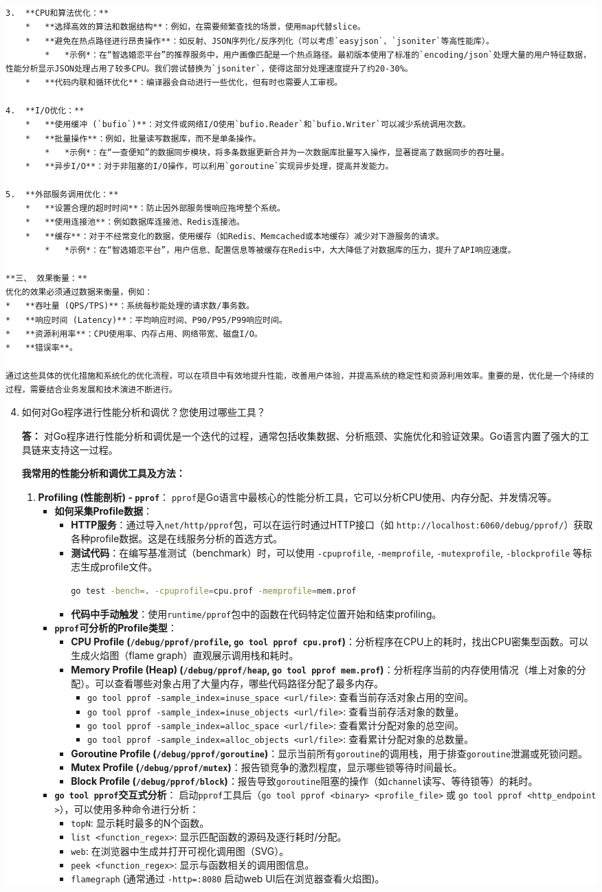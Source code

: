     3.  **CPU和算法优化：**
        *   **选择高效的算法和数据结构**：例如，在需要频繁查找的场景，使用map代替slice。
        *   **避免在热点路径进行昂贵操作**：如反射、JSON序列化/反序列化（可以考虑`easyjson`、`jsoniter`等高性能库）。
            *   *示例*：在“智选婚恋平台”的推荐服务中，用户画像匹配是一个热点路径。最初版本使用了标准的`encoding/json`处理大量的用户特征数据，性能分析显示JSON处理占用了较多CPU。我们尝试替换为`jsoniter`，使得这部分处理速度提升了约20-30%。
        *   **代码内联和循环优化**：编译器会自动进行一些优化，但有时也需要人工审视。

    4.  **I/O优化：**
        *   **使用缓冲 (`bufio`)**：对文件或网络I/O使用`bufio.Reader`和`bufio.Writer`可以减少系统调用次数。
        *   **批量操作**：例如，批量读写数据库，而不是单条操作。
            *   *示例*：在“一查便知”的数据同步模块，将多条数据更新合并为一次数据库批量写入操作，显著提高了数据同步的吞吐量。
        *   **异步I/O**：对于非阻塞的I/O操作，可以利用`goroutine`实现异步处理，提高并发能力。

    5.  **外部服务调用优化：**
        *   **设置合理的超时时间**：防止因外部服务慢响应拖垮整个系统。
        *   **使用连接池**：例如数据库连接池、Redis连接池。
        *   **缓存**：对于不经常变化的数据，使用缓存（如Redis、Memcached或本地缓存）减少对下游服务的请求。
            *   *示例*：在“智选婚恋平台”，用户信息、配置信息等被缓存在Redis中，大大降低了对数据库的压力，提升了API响应速度。

    **三、 效果衡量：**
    优化的效果必须通过数据来衡量，例如：
    *   **吞吐量 (QPS/TPS)**：系统每秒能处理的请求数/事务数。
    *   **响应时间 (Latency)**：平均响应时间、P90/P95/P99响应时间。
    *   **资源利用率**：CPU使用率、内存占用、网络带宽、磁盘I/O。
    *   **错误率**。

    通过这些具体的优化措施和系统化的优化流程，可以在项目中有效地提升性能，改善用户体验，并提高系统的稳定性和资源利用效率。重要的是，优化是一个持续的过程，需要结合业务发展和技术演进不断进行。
4.  如何对Go程序进行性能分析和调优？您使用过哪些工具？
    
    **答：**
    对Go程序进行性能分析和调优是一个迭代的过程，通常包括收集数据、分析瓶颈、实施优化和验证效果。Go语言内置了强大的工具链来支持这一过程。

    **我常用的性能分析和调优工具及方法：**

    1.  **Profiling (性能剖析) - `pprof`**：
        `pprof`是Go语言中最核心的性能分析工具，它可以分析CPU使用、内存分配、并发情况等。
        *   **如何采集Profile数据**：
            *   **HTTP服务**：通过导入`net/http/pprof`包，可以在运行时通过HTTP接口（如 `http://localhost:6060/debug/pprof/`）获取各种profile数据。这是在线服务分析的首选方式。
            *   **测试代码**：在编写基准测试（benchmark）时，可以使用 `-cpuprofile`, `-memprofile`, `-mutexprofile`, `-blockprofile` 等标志生成profile文件。
                ```bash
                go test -bench=. -cpuprofile=cpu.prof -memprofile=mem.prof
                ```
            *   **代码中手动触发**：使用`runtime/pprof`包中的函数在代码特定位置开始和结束profiling。
        *   **`pprof`可分析的Profile类型**：
            *   **CPU Profile (`/debug/pprof/profile`, `go tool pprof cpu.prof`)**：分析程序在CPU上的耗时，找出CPU密集型函数。可以生成火焰图（flame graph）直观展示调用栈和耗时。
            *   **Memory Profile (Heap) (`/debug/pprof/heap`, `go tool pprof mem.prof`)**：分析程序当前的内存使用情况（堆上对象的分配）。可以查看哪些对象占用了大量内存，哪些代码路径分配了最多内存。
                *   `go tool pprof -sample_index=inuse_space <url/file>`: 查看当前存活对象占用的空间。
                *   `go tool pprof -sample_index=inuse_objects <url/file>`: 查看当前存活对象的数量。
                *   `go tool pprof -sample_index=alloc_space <url/file>`: 查看累计分配对象的总空间。
                *   `go tool pprof -sample_index=alloc_objects <url/file>`: 查看累计分配对象的总数量。
            *   **Goroutine Profile (`/debug/pprof/goroutine`)**：显示当前所有`goroutine`的调用栈，用于排查`goroutine`泄漏或死锁问题。
            *   **Mutex Profile (`/debug/pprof/mutex`)**：报告锁竞争的激烈程度，显示哪些锁等待时间最长。
            *   **Block Profile (`/debug/pprof/block`)**：报告导致`goroutine`阻塞的操作（如`channel`读写、等待锁等）的耗时。
        *   **`go tool pprof`交互式分析**：
            启动`pprof`工具后（`go tool pprof <binary> <profile_file>` 或 `go tool pprof <http_endpoint>`），可以使用多种命令进行分析：
            *   `topN`: 显示耗时最多的N个函数。
            *   `list <function_regex>`: 显示匹配函数的源码及逐行耗时/分配。
            *   `web`: 在浏览器中生成并打开可视化调用图（SVG）。
            *   `peek <function_regex>`: 显示与函数相关的调用图信息。
            *   `flamegraph` (通常通过 `-http=:8080` 启动web UI后在浏览器查看火焰图)。
